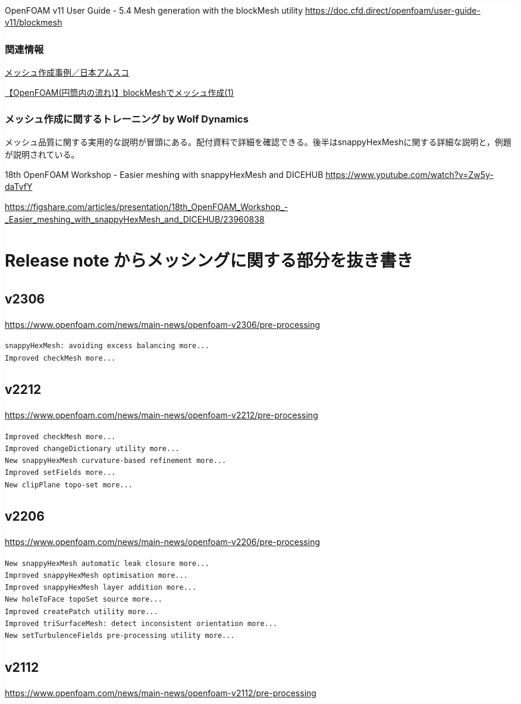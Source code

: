 
OpenFOAM v11 User Guide - 5.4 Mesh generation with the blockMesh utility
    https://doc.cfd.direct/openfoam/user-guide-v11/blockmesh

### 関連情報

[メッシュ作成事例／日本アムスコ](https://emsco-jp.com/tech/mesh01/)

[【OpenFOAM(円筒内の流れ)】blockMeshでメッシュ作成(1)](https://takun-physics.net/15282/#google_vignette)

### メッシュ作成に関するトレーニング by Wolf Dynamics

メッシュ品質に関する実用的な説明が冒頭にある。配付資料で詳細を確認できる。後半はsnappyHexMeshに関する詳細な説明と，例題が説明されている。

18th OpenFOAM Workshop - Easier meshing with snappyHexMesh and DICEHUB
https://www.youtube.com/watch?v=Zw5y-daTvfY

https://figshare.com/articles/presentation/18th_OpenFOAM_Workshop_-_Easier_meshing_with_snappyHexMesh_and_DICEHUB/23960838


# Release note からメッシングに関する部分を抜き書き

## v2306
https://www.openfoam.com/news/main-news/openfoam-v2306/pre-processing

    snappyHexMesh: avoiding excess balancing more...
    Improved checkMesh more...

## v2212

https://www.openfoam.com/news/main-news/openfoam-v2212/pre-processing

    Improved checkMesh more...
    Improved changeDictionary utility more...
    New snappyHexMesh curvature-based refinement more...
    Improved setFields more...
    New clipPlane topo-set more...

## v2206
https://www.openfoam.com/news/main-news/openfoam-v2206/pre-processing

    New snappyHexMesh automatic leak closure more...
    Improved snappyHexMesh optimisation more...
    Improved snappyHexMesh layer addition more...
    New holeToFace topoSet source more...
    Improved createPatch utility more...
    Improved triSurfaceMesh: detect inconsistent orientation more...
    New setTurbulenceFields pre-processing utility more...

## v2112
https://www.openfoam.com/news/main-news/openfoam-v2112/pre-processing
